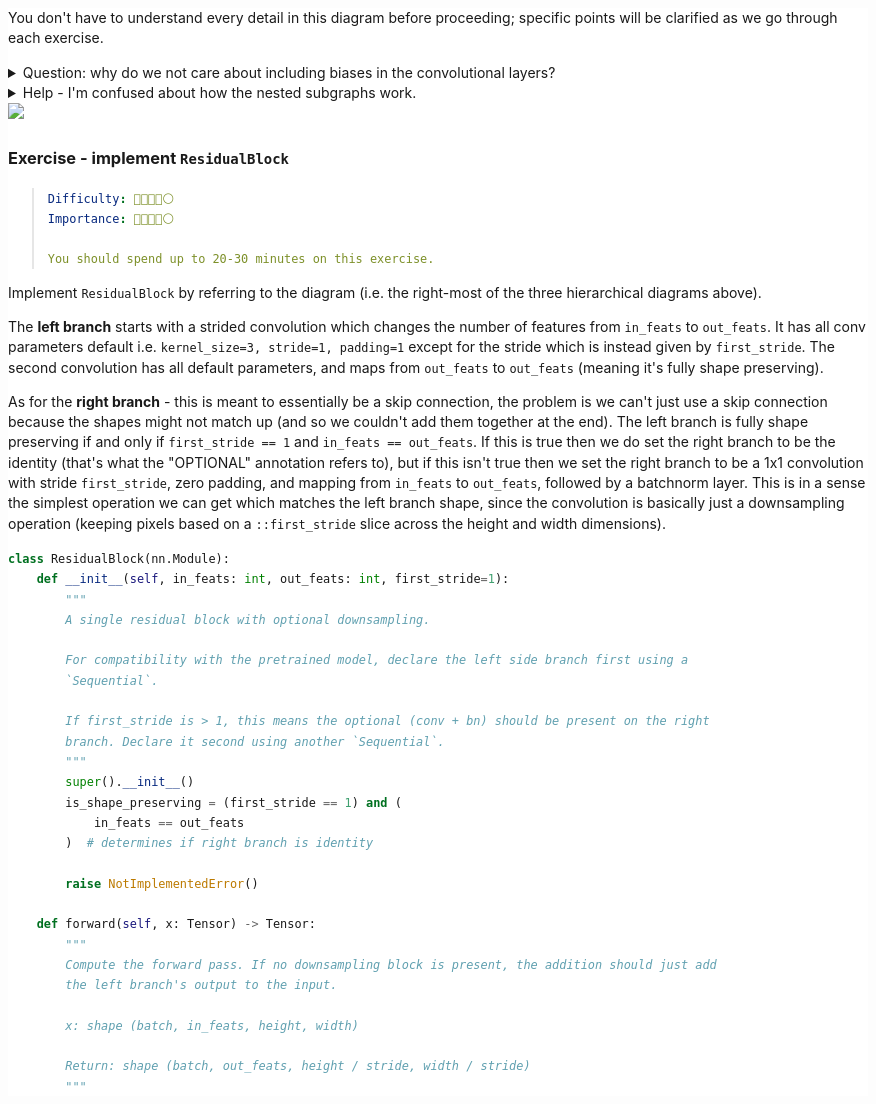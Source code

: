 You don't have to understand every detail in this diagram before proceeding; specific points will be clarified as we go through each exercise.

<details><summary>Question: why do we not care about including biases in the convolutional layers?</summary></details>

<details><summary>Help - I'm confused about how the nested subgraphs work.</summary></details>

<img src="https://raw.githubusercontent.com/info-arena/ARENA_img/main/misc/resnet-fixed.svg" width="900">


### Exercise - implement `ResidualBlock`

> ```yaml
> Difficulty: 🔴🔴🔴🔴⚪
> Importance: 🔵🔵🔵🔵⚪
> 
> You should spend up to 20-30 minutes on this exercise.
> ```

Implement `ResidualBlock` by referring to the diagram (i.e. the right-most of the three hierarchical diagrams above).

The **left branch** starts with a strided convolution which changes the number of features from `in_feats` to `out_feats`. It has all conv parameters default i.e. `kernel_size=3, stride=1, padding=1` except for the stride which is instead given by `first_stride`. The second convolution has all default parameters, and maps from `out_feats` to `out_feats` (meaning it's fully shape preserving).

As for the **right branch** - this is meant to essentially be a skip connection, the problem is we can't just use a skip connection because the shapes might not match up (and so we couldn't add them together at the end). The left branch is fully shape preserving if and only if `first_stride == 1` and `in_feats == out_feats`. If this is true then we do set the right branch to be the identity (that's what the "OPTIONAL" annotation refers to), but if this isn't true then we set the right branch to be a 1x1 convolution with stride `first_stride`, zero padding, and mapping from `in_feats` to `out_feats`, followed by a batchnorm layer. This is in a sense the simplest operation we can get which matches the left branch shape, since the convolution is basically just a downsampling operation (keeping pixels based on a `::first_stride` slice across the height and width dimensions).


```python
class ResidualBlock(nn.Module):
    def __init__(self, in_feats: int, out_feats: int, first_stride=1):
        """
        A single residual block with optional downsampling.

        For compatibility with the pretrained model, declare the left side branch first using a
        `Sequential`.

        If first_stride is > 1, this means the optional (conv + bn) should be present on the right
        branch. Declare it second using another `Sequential`.
        """
        super().__init__()
        is_shape_preserving = (first_stride == 1) and (
            in_feats == out_feats
        )  # determines if right branch is identity

        raise NotImplementedError()

    def forward(self, x: Tensor) -> Tensor:
        """
        Compute the forward pass. If no downsampling block is present, the addition should just add
        the left branch's output to the input.

        x: shape (batch, in_feats, height, width)

        Return: shape (batch, out_feats, height / stride, width / stride)
        """
```